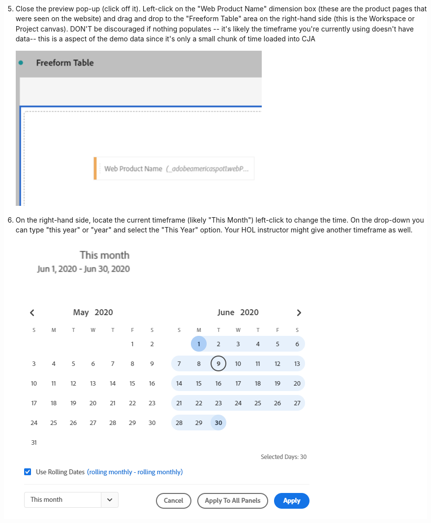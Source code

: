 5. Close the preview pop-up (click off it).  Left-click on the "Web Product Name" dimension box (these are the product pages that were seen on the website) and drag and drop to the "Freeform Table" area on the right-hand side (this is the Workspace or Project canvas).  DON'T be discouraged if nothing populates -- it's likely the timeframe you're currently using doesn't have data-- this is a aspect of the demo data since it's only a small chunk of time loaded into CJA
      
      
      <kbd><img src="./images/CJA_ex001_step006.png" width="500" /></kdb>
 
 
6. On the right-hand side, locate the current timeframe (likely "This Month") left-click to change the time.  On the drop-down you can type "this year" or "year" and select the "This Year" option.  Your HOL instructor might give another timeframe as well. 
      
      
      <kbd><img src="./images/CJA_ex001_step007.png" width="250" /></kdb>

      <kbd><img src="./images/CJA_ex001_step008.png" /></kdb>
